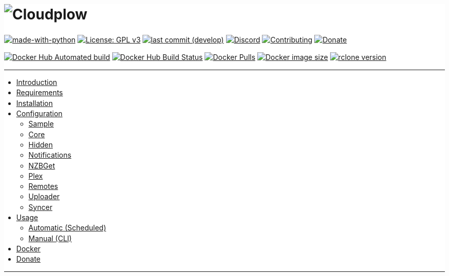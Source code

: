 # <img src="assets/logo.svg" width="600" alt="Cloudplow">

[![made-with-python](https://img.shields.io/badge/Made%20with-Python-blue.svg?style=flat-square)](https://www.python.org/)
[![License: GPL v3](https://img.shields.io/badge/License-GPL%203-blue.svg?style=flat-square)](https://github.com/sabrsorensen/cloudplow/blob/master/LICENSE.md)
[![last commit (develop)](https://img.shields.io/github/last-commit/sabrsorensen/cloudplow/develop.svg?colorB=177DC1&label=Last%20Commit&style=flat-square)](https://github.com/sabrsorensen/cloudplow/commits/develop)
[![Discord](https://img.shields.io/discord/381077432285003776.svg?colorB=177DC1&label=Discord&style=flat-square)](https://discord.io/cloudbox)
[![Contributing](https://img.shields.io/badge/Contributing-gray.svg?style=flat-square)](https://github.com/sabrsorensen/cloudplow/blob/master/CONTRIBUTING.md)
[![Donate](https://img.shields.io/badge/Donate-gray.svg?style=flat-square)](https://github.com/l3uddz/cloudplow#donate)

[![Docker Hub Automated build](https://img.shields.io/docker/cloud/automated/sabrsorensen/cloudplow?label=Docker+Hub+build+type)](https://hub.docker.com/r/sabrsorensen/cloudplow)
[![Docker Hub Build Status](https://img.shields.io/docker/cloud/build/sabrsorensen/cloudplow?label=Docker+Hub+build+status)](https://hub.docker.com/r/sabrsorensen/cloudplow)
[![Docker Pulls](https://img.shields.io/docker/pulls/sabrsorensen/cloudplow)](https://hub.docker.com/r/sabrsorensen/cloudplow)
[![Docker image size](https://images.microbadger.com/badges/image/sabrsorensen/cloudplow.svg)](https://microbadger.com/images/sabrsorensen/cloudplow)
[![rclone version](https://img.shields.io/github/v/release/rclone/rclone?label=Docker%20image%20rclone%20version)](https://hub.docker.com/r/rclone/rclone)

---



- [Introduction](#introduction)
- [Requirements](#requirements)
- [Installation](#installation)
- [Configuration](#configuration)
  - [Sample](#sample)
  - [Core](#core)
  - [Hidden](#hidden)
  - [Notifications](#notifications)
  - [NZBGet](#nzbget)
  - [Plex](#plex)
  - [Remotes](#remotes)
  - [Uploader](#uploader)
  - [Syncer](#syncer)
- [Usage](#usage)
  - [Automatic (Scheduled)](#automatic-scheduled)
  - [Manual (CLI)](#manual-cli)
- [Docker](#docker)
- [Donate](#donate)



---
